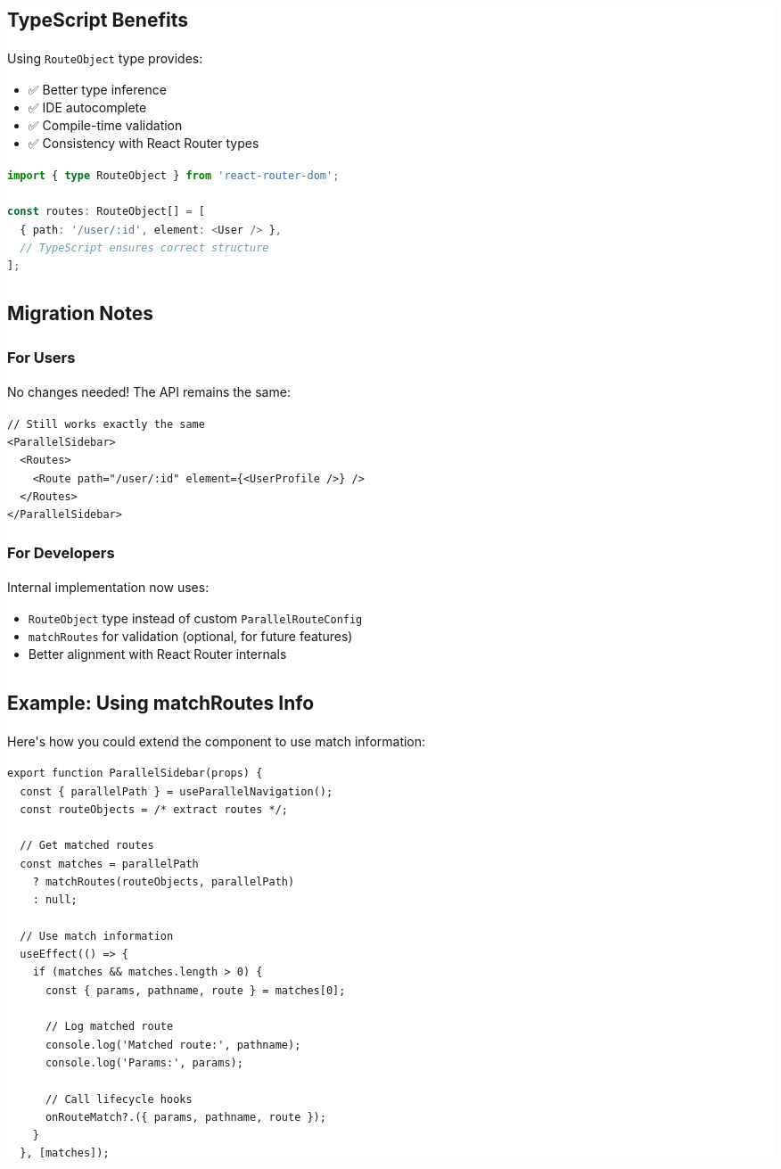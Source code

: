 ## TypeScript Benefits

Using `RouteObject` type provides:
- ✅ Better type inference
- ✅ IDE autocomplete
- ✅ Compile-time validation
- ✅ Consistency with React Router types

```typescript
import { type RouteObject } from 'react-router-dom';

const routes: RouteObject[] = [
  { path: '/user/:id', element: <User /> },
  // TypeScript ensures correct structure
];
```

## Migration Notes

### For Users
No changes needed! The API remains the same:

```tsx
// Still works exactly the same
<ParallelSidebar>
  <Routes>
    <Route path="/user/:id" element={<UserProfile />} />
  </Routes>
</ParallelSidebar>
```

### For Developers
Internal implementation now uses:
- `RouteObject` type instead of custom `ParallelRouteConfig`
- `matchRoutes` for validation (optional, for future features)
- Better alignment with React Router internals

## Example: Using matchRoutes Info

Here's how you could extend the component to use match information:

```tsx
export function ParallelSidebar(props) {
  const { parallelPath } = useParallelNavigation();
  const routeObjects = /* extract routes */;
  
  // Get matched routes
  const matches = parallelPath 
    ? matchRoutes(routeObjects, parallelPath) 
    : null;
  
  // Use match information
  useEffect(() => {
    if (matches && matches.length > 0) {
      const { params, pathname, route } = matches[0];
      
      // Log matched route
      console.log('Matched route:', pathname);
      console.log('Params:', params);
      
      // Call lifecycle hooks
      onRouteMatch?.({ params, pathname, route });
    }
  }, [matches]);
```